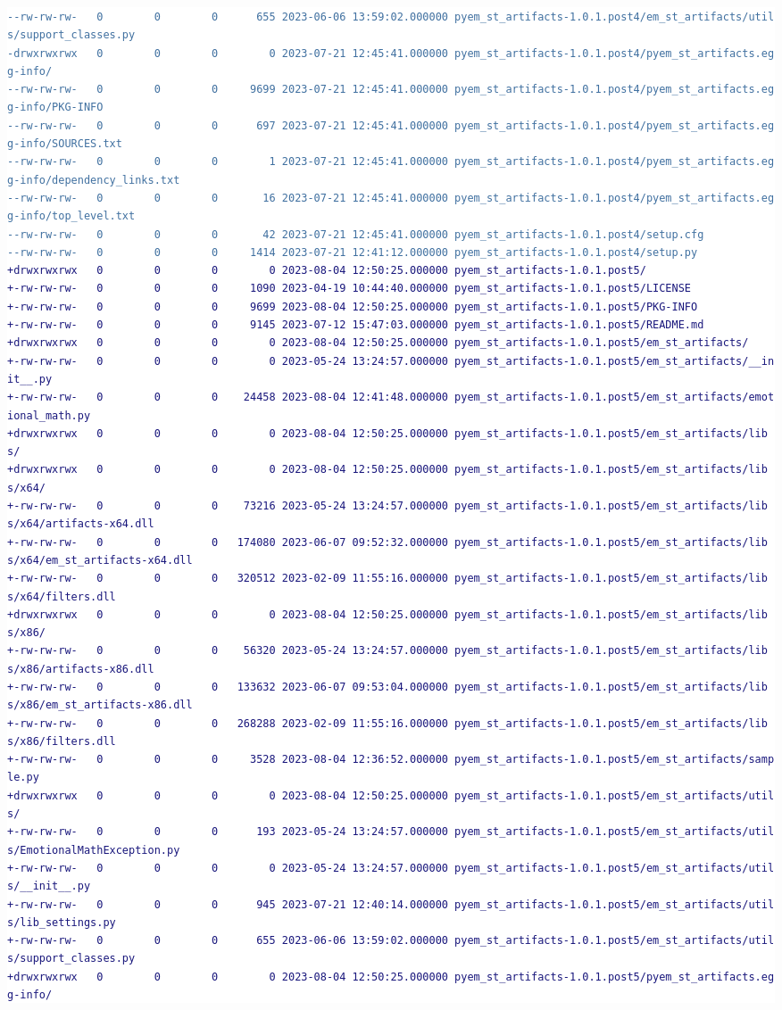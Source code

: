 ```diff
--rw-rw-rw-   0        0        0      655 2023-06-06 13:59:02.000000 pyem_st_artifacts-1.0.1.post4/em_st_artifacts/utils/support_classes.py
-drwxrwxrwx   0        0        0        0 2023-07-21 12:45:41.000000 pyem_st_artifacts-1.0.1.post4/pyem_st_artifacts.egg-info/
--rw-rw-rw-   0        0        0     9699 2023-07-21 12:45:41.000000 pyem_st_artifacts-1.0.1.post4/pyem_st_artifacts.egg-info/PKG-INFO
--rw-rw-rw-   0        0        0      697 2023-07-21 12:45:41.000000 pyem_st_artifacts-1.0.1.post4/pyem_st_artifacts.egg-info/SOURCES.txt
--rw-rw-rw-   0        0        0        1 2023-07-21 12:45:41.000000 pyem_st_artifacts-1.0.1.post4/pyem_st_artifacts.egg-info/dependency_links.txt
--rw-rw-rw-   0        0        0       16 2023-07-21 12:45:41.000000 pyem_st_artifacts-1.0.1.post4/pyem_st_artifacts.egg-info/top_level.txt
--rw-rw-rw-   0        0        0       42 2023-07-21 12:45:41.000000 pyem_st_artifacts-1.0.1.post4/setup.cfg
--rw-rw-rw-   0        0        0     1414 2023-07-21 12:41:12.000000 pyem_st_artifacts-1.0.1.post4/setup.py
+drwxrwxrwx   0        0        0        0 2023-08-04 12:50:25.000000 pyem_st_artifacts-1.0.1.post5/
+-rw-rw-rw-   0        0        0     1090 2023-04-19 10:44:40.000000 pyem_st_artifacts-1.0.1.post5/LICENSE
+-rw-rw-rw-   0        0        0     9699 2023-08-04 12:50:25.000000 pyem_st_artifacts-1.0.1.post5/PKG-INFO
+-rw-rw-rw-   0        0        0     9145 2023-07-12 15:47:03.000000 pyem_st_artifacts-1.0.1.post5/README.md
+drwxrwxrwx   0        0        0        0 2023-08-04 12:50:25.000000 pyem_st_artifacts-1.0.1.post5/em_st_artifacts/
+-rw-rw-rw-   0        0        0        0 2023-05-24 13:24:57.000000 pyem_st_artifacts-1.0.1.post5/em_st_artifacts/__init__.py
+-rw-rw-rw-   0        0        0    24458 2023-08-04 12:41:48.000000 pyem_st_artifacts-1.0.1.post5/em_st_artifacts/emotional_math.py
+drwxrwxrwx   0        0        0        0 2023-08-04 12:50:25.000000 pyem_st_artifacts-1.0.1.post5/em_st_artifacts/libs/
+drwxrwxrwx   0        0        0        0 2023-08-04 12:50:25.000000 pyem_st_artifacts-1.0.1.post5/em_st_artifacts/libs/x64/
+-rw-rw-rw-   0        0        0    73216 2023-05-24 13:24:57.000000 pyem_st_artifacts-1.0.1.post5/em_st_artifacts/libs/x64/artifacts-x64.dll
+-rw-rw-rw-   0        0        0   174080 2023-06-07 09:52:32.000000 pyem_st_artifacts-1.0.1.post5/em_st_artifacts/libs/x64/em_st_artifacts-x64.dll
+-rw-rw-rw-   0        0        0   320512 2023-02-09 11:55:16.000000 pyem_st_artifacts-1.0.1.post5/em_st_artifacts/libs/x64/filters.dll
+drwxrwxrwx   0        0        0        0 2023-08-04 12:50:25.000000 pyem_st_artifacts-1.0.1.post5/em_st_artifacts/libs/x86/
+-rw-rw-rw-   0        0        0    56320 2023-05-24 13:24:57.000000 pyem_st_artifacts-1.0.1.post5/em_st_artifacts/libs/x86/artifacts-x86.dll
+-rw-rw-rw-   0        0        0   133632 2023-06-07 09:53:04.000000 pyem_st_artifacts-1.0.1.post5/em_st_artifacts/libs/x86/em_st_artifacts-x86.dll
+-rw-rw-rw-   0        0        0   268288 2023-02-09 11:55:16.000000 pyem_st_artifacts-1.0.1.post5/em_st_artifacts/libs/x86/filters.dll
+-rw-rw-rw-   0        0        0     3528 2023-08-04 12:36:52.000000 pyem_st_artifacts-1.0.1.post5/em_st_artifacts/sample.py
+drwxrwxrwx   0        0        0        0 2023-08-04 12:50:25.000000 pyem_st_artifacts-1.0.1.post5/em_st_artifacts/utils/
+-rw-rw-rw-   0        0        0      193 2023-05-24 13:24:57.000000 pyem_st_artifacts-1.0.1.post5/em_st_artifacts/utils/EmotionalMathException.py
+-rw-rw-rw-   0        0        0        0 2023-05-24 13:24:57.000000 pyem_st_artifacts-1.0.1.post5/em_st_artifacts/utils/__init__.py
+-rw-rw-rw-   0        0        0      945 2023-07-21 12:40:14.000000 pyem_st_artifacts-1.0.1.post5/em_st_artifacts/utils/lib_settings.py
+-rw-rw-rw-   0        0        0      655 2023-06-06 13:59:02.000000 pyem_st_artifacts-1.0.1.post5/em_st_artifacts/utils/support_classes.py
+drwxrwxrwx   0        0        0        0 2023-08-04 12:50:25.000000 pyem_st_artifacts-1.0.1.post5/pyem_st_artifacts.egg-info/
```